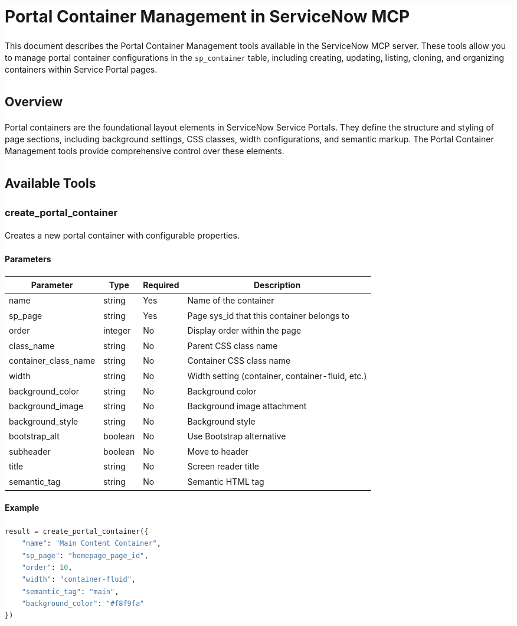 # Portal Container Management in ServiceNow MCP

This document describes the Portal Container Management tools available in the ServiceNow MCP server. These tools allow you to manage portal container configurations in the `sp_container` table, including creating, updating, listing, cloning, and organizing containers within Service Portal pages.

## Overview

Portal containers are the foundational layout elements in ServiceNow Service Portals. They define the structure and styling of page sections, including background settings, CSS classes, width configurations, and semantic markup. The Portal Container Management tools provide comprehensive control over these elements.

## Available Tools

### create_portal_container

Creates a new portal container with configurable properties.

#### Parameters

| Parameter | Type | Required | Description |
|-----------|------|----------|-------------|
| name | string | Yes | Name of the container |
| sp_page | string | Yes | Page sys_id that this container belongs to |
| order | integer | No | Display order within the page |
| class_name | string | No | Parent CSS class name |
| container_class_name | string | No | Container CSS class name |
| width | string | No | Width setting (container, container-fluid, etc.) |
| background_color | string | No | Background color |
| background_image | string | No | Background image attachment |
| background_style | string | No | Background style |
| bootstrap_alt | boolean | No | Use Bootstrap alternative |
| subheader | boolean | No | Move to header |
| title | string | No | Screen reader title |
| semantic_tag | string | No | Semantic HTML tag |

#### Example

```python
result = create_portal_container({
    "name": "Main Content Container",
    "sp_page": "homepage_page_id",
    "order": 10,
    "width": "container-fluid",
    "semantic_tag": "main",
    "background_color": "#f8f9fa"
})
```
